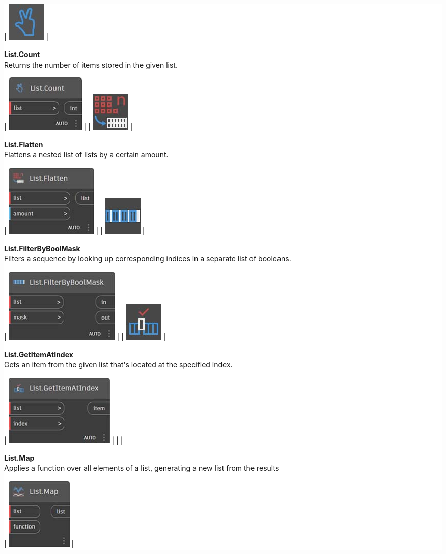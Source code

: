 | ![](../.gitbook/assets/Count.jpg)                        | <p><strong>List.Count</strong><br>Returns the number of items stored in the given list.</p>                                                                                                                                                   | ![](<../.gitbook/assets/index of nodes - list count (2).jpg>)           |
| ![](<../.gitbook/assets/List Flatten.jpg>)               | <p><strong>List.Flatten</strong><br>Flattens a nested list of lists by a certain amount.</p>                                                                                                                                                  | ![](<../.gitbook/assets/index of nodes - list flatten.jpg>)             |
| ![](<../.gitbook/assets/List Filter by Bool Mask.jpg>)   | <p><strong>List.FilterByBoolMask</strong><br>Filters a sequence by looking up corresponding indices in a separate list of booleans.</p>                                                                                                       | ![](<../.gitbook/assets/index of nodes - list filter by bool mask.jpg>) |
| ![](<../.gitbook/assets/List Get Item At Index.jpg>)     | <p><strong>List.GetItemAtIndex</strong><br>Gets an item from the given list that's located at the specified index.</p>                                                                                                                        | ![](<../.gitbook/assets/index of nodes - list get item at index.jpg>)   |
|                                                          | <p><strong>List.Map</strong><br>Applies a function over all elements of a list, generating a new list from the results</p>                                                                                                                    | ![](<../.gitbook/assets/index of nodes - list map.jpg>)                 |